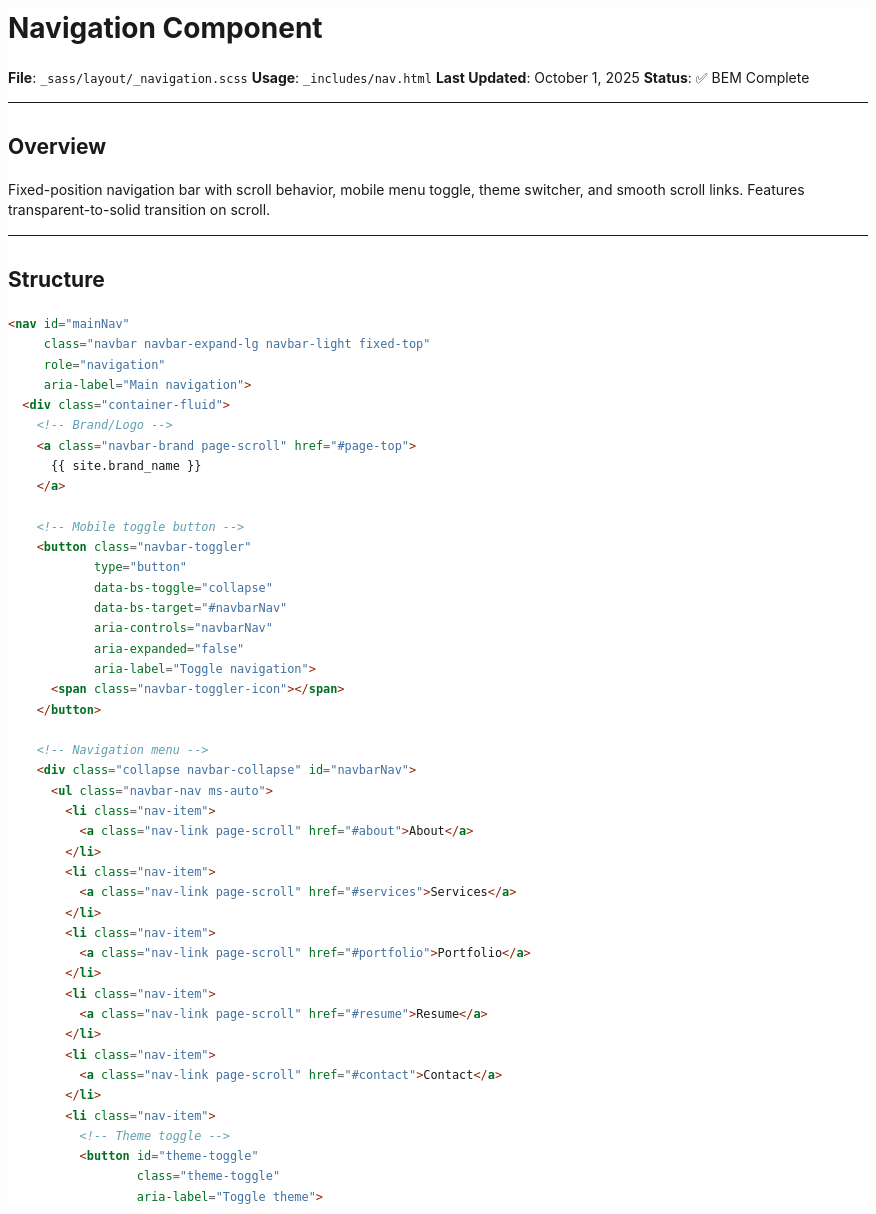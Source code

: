 # Navigation Component

**File**: `_sass/layout/_navigation.scss`
**Usage**: `_includes/nav.html`
**Last Updated**: October 1, 2025
**Status**: ✅ BEM Complete

---

## Overview

Fixed-position navigation bar with scroll behavior, mobile menu toggle, theme switcher, and smooth scroll links. Features transparent-to-solid transition on scroll.

---

## Structure

```html
<nav id="mainNav"
     class="navbar navbar-expand-lg navbar-light fixed-top"
     role="navigation"
     aria-label="Main navigation">
  <div class="container-fluid">
    <!-- Brand/Logo -->
    <a class="navbar-brand page-scroll" href="#page-top">
      {{ site.brand_name }}
    </a>

    <!-- Mobile toggle button -->
    <button class="navbar-toggler"
            type="button"
            data-bs-toggle="collapse"
            data-bs-target="#navbarNav"
            aria-controls="navbarNav"
            aria-expanded="false"
            aria-label="Toggle navigation">
      <span class="navbar-toggler-icon"></span>
    </button>

    <!-- Navigation menu -->
    <div class="collapse navbar-collapse" id="navbarNav">
      <ul class="navbar-nav ms-auto">
        <li class="nav-item">
          <a class="nav-link page-scroll" href="#about">About</a>
        </li>
        <li class="nav-item">
          <a class="nav-link page-scroll" href="#services">Services</a>
        </li>
        <li class="nav-item">
          <a class="nav-link page-scroll" href="#portfolio">Portfolio</a>
        </li>
        <li class="nav-item">
          <a class="nav-link page-scroll" href="#resume">Resume</a>
        </li>
        <li class="nav-item">
          <a class="nav-link page-scroll" href="#contact">Contact</a>
        </li>
        <li class="nav-item">
          <!-- Theme toggle -->
          <button id="theme-toggle"
                  class="theme-toggle"
                  aria-label="Toggle theme">
```